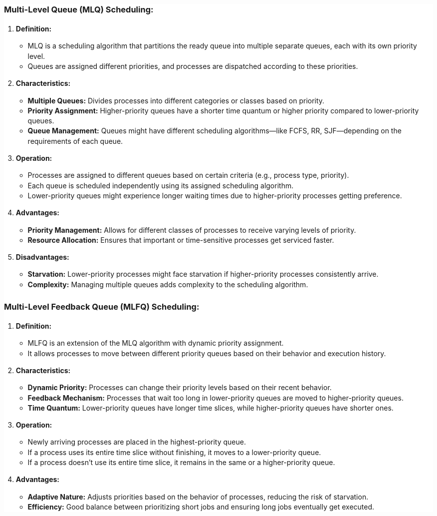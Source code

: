 ### Multi-Level Queue (MLQ) Scheduling:

1. **Definition:**
   - MLQ is a scheduling algorithm that partitions the ready queue into multiple separate queues, each with its own priority level.
   - Queues are assigned different priorities, and processes are dispatched according to these priorities.

2. **Characteristics:**
   - **Multiple Queues:** Divides processes into different categories or classes based on priority.
   - **Priority Assignment:** Higher-priority queues have a shorter time quantum or higher priority compared to lower-priority queues.
   - **Queue Management:** Queues might have different scheduling algorithms—like FCFS, RR, SJF—depending on the requirements of each queue.

3. **Operation:**
   - Processes are assigned to different queues based on certain criteria (e.g., process type, priority).
   - Each queue is scheduled independently using its assigned scheduling algorithm.
   - Lower-priority queues might experience longer waiting times due to higher-priority processes getting preference.

4. **Advantages:**
   - **Priority Management:** Allows for different classes of processes to receive varying levels of priority.
   - **Resource Allocation:** Ensures that important or time-sensitive processes get serviced faster.

5. **Disadvantages:**
   - **Starvation:** Lower-priority processes might face starvation if higher-priority processes consistently arrive.
   - **Complexity:** Managing multiple queues adds complexity to the scheduling algorithm.

### Multi-Level Feedback Queue (MLFQ) Scheduling:

1. **Definition:**
   - MLFQ is an extension of the MLQ algorithm with dynamic priority assignment.
   - It allows processes to move between different priority queues based on their behavior and execution history.

2. **Characteristics:**
   - **Dynamic Priority:** Processes can change their priority levels based on their recent behavior.
   - **Feedback Mechanism:** Processes that wait too long in lower-priority queues are moved to higher-priority queues.
   - **Time Quantum:** Lower-priority queues have longer time slices, while higher-priority queues have shorter ones.

3. **Operation:**
   - Newly arriving processes are placed in the highest-priority queue.
   - If a process uses its entire time slice without finishing, it moves to a lower-priority queue.
   - If a process doesn’t use its entire time slice, it remains in the same or a higher-priority queue.

4. **Advantages:**
   - **Adaptive Nature:** Adjusts priorities based on the behavior of processes, reducing the risk of starvation.
   - **Efficiency:** Good balance between prioritizing short jobs and ensuring long jobs eventually get executed.
